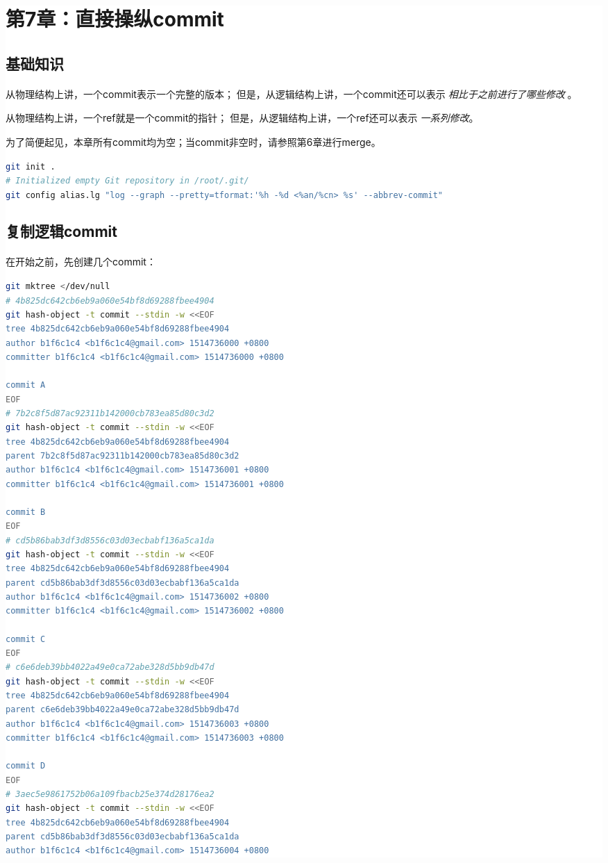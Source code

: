 # 第7章：直接操纵commit

## 基础知识

从物理结构上讲，一个commit表示一个完整的版本；
但是，从逻辑结构上讲，一个commit还可以表示 *相比于之前进行了哪些修改* 。

从物理结构上讲，一个ref就是一个commit的指针；
但是，从逻辑结构上讲，一个ref还可以表示 *一系列修改*。

为了简便起见，本章所有commit均为空；当commit非空时，请参照第6章进行merge。

```bash
git init .
# Initialized empty Git repository in /root/.git/
git config alias.lg "log --graph --pretty=tformat:'%h -%d <%an/%cn> %s' --abbrev-commit"
```

## 复制逻辑commit

在开始之前，先创建几个commit：
```bash
git mktree </dev/null
# 4b825dc642cb6eb9a060e54bf8d69288fbee4904
git hash-object -t commit --stdin -w <<EOF
tree 4b825dc642cb6eb9a060e54bf8d69288fbee4904
author b1f6c1c4 <b1f6c1c4@gmail.com> 1514736000 +0800
committer b1f6c1c4 <b1f6c1c4@gmail.com> 1514736000 +0800

commit A
EOF
# 7b2c8f5d87ac92311b142000cb783ea85d80c3d2
git hash-object -t commit --stdin -w <<EOF
tree 4b825dc642cb6eb9a060e54bf8d69288fbee4904
parent 7b2c8f5d87ac92311b142000cb783ea85d80c3d2
author b1f6c1c4 <b1f6c1c4@gmail.com> 1514736001 +0800
committer b1f6c1c4 <b1f6c1c4@gmail.com> 1514736001 +0800

commit B
EOF
# cd5b86bab3df3d8556c03d03ecbabf136a5ca1da
git hash-object -t commit --stdin -w <<EOF
tree 4b825dc642cb6eb9a060e54bf8d69288fbee4904
parent cd5b86bab3df3d8556c03d03ecbabf136a5ca1da
author b1f6c1c4 <b1f6c1c4@gmail.com> 1514736002 +0800
committer b1f6c1c4 <b1f6c1c4@gmail.com> 1514736002 +0800

commit C
EOF
# c6e6deb39bb4022a49e0ca72abe328d5bb9db47d
git hash-object -t commit --stdin -w <<EOF
tree 4b825dc642cb6eb9a060e54bf8d69288fbee4904
parent c6e6deb39bb4022a49e0ca72abe328d5bb9db47d
author b1f6c1c4 <b1f6c1c4@gmail.com> 1514736003 +0800
committer b1f6c1c4 <b1f6c1c4@gmail.com> 1514736003 +0800

commit D
EOF
# 3aec5e9861752b06a109fbacb25e374d28176ea2
git hash-object -t commit --stdin -w <<EOF
tree 4b825dc642cb6eb9a060e54bf8d69288fbee4904
parent cd5b86bab3df3d8556c03d03ecbabf136a5ca1da
author b1f6c1c4 <b1f6c1c4@gmail.com> 1514736004 +0800
```